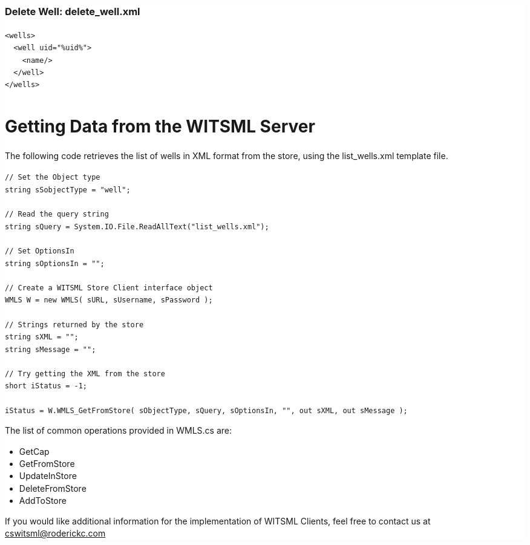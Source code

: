 ### Delete Well: delete\_well.xml ###
```
<wells>
  <well uid="%uid%">
    <name/>
  </well>
</wells>
```

# Getting Data from the WITSML Server #

The following code retrieves the list of wells in XML format from the store, using the list\_wells.xml template file.

```
// Set the Object type
string sSobjectType = "well";

// Read the query string
string sQuery = System.IO.File.ReadAllText("list_wells.xml");

// Set OptionsIn
string sOptionsIn = "";

// Create a WITSML Store Client interface object
WMLS W = new WMLS( sURL, sUsername, sPassword );

// Strings returned by the store
string sXML = "";
string sMessage = "";

// Try getting the XML from the store
short iStatus = -1;

iStatus = W.WMLS_GetFromStore( sObjectType, sQuery, sOptionsIn, "", out sXML, out sMessage );

```

The list of common operations provided in WMLS.cs are:

  * GetCap
  * GetFromStore
  * UpdateInStore
  * DeleteFromStore
  * AddToStore

If you would like additional information for the implementation of WITSML Clients, feel free to contact us at cswitsml@roderickc.com